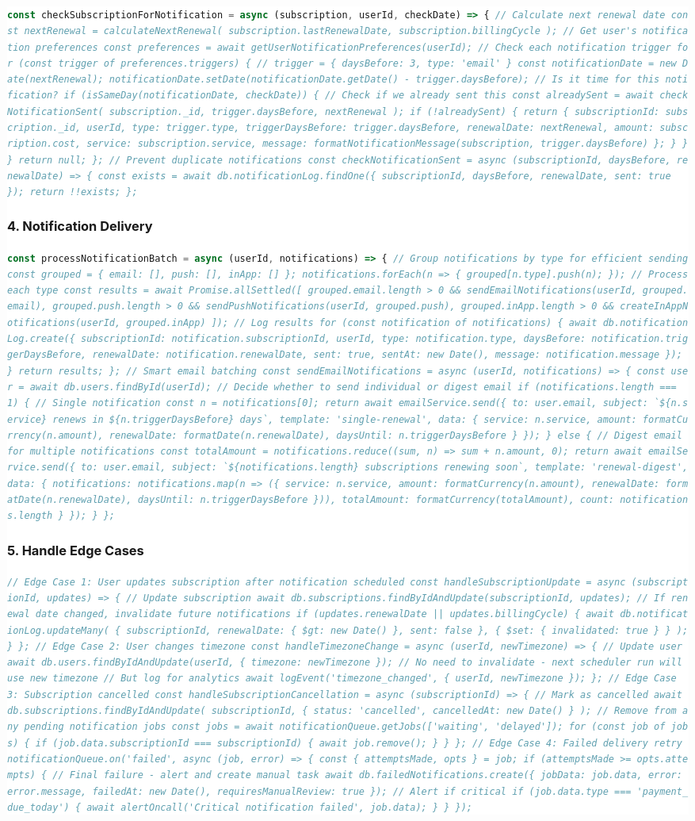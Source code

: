 ```javascript
const checkSubscriptionForNotification = async (subscription, userId, checkDate) => { // Calculate next renewal date const nextRenewal = calculateNextRenewal( subscription.lastRenewalDate, subscription.billingCycle ); // Get user's notification preferences const preferences = await getUserNotificationPreferences(userId); // Check each notification trigger for (const trigger of preferences.triggers) { // trigger = { daysBefore: 3, type: 'email' } const notificationDate = new Date(nextRenewal); notificationDate.setDate(notificationDate.getDate() - trigger.daysBefore); // Is it time for this notification? if (isSameDay(notificationDate, checkDate)) { // Check if we already sent this const alreadySent = await checkNotificationSent( subscription._id, trigger.daysBefore, nextRenewal ); if (!alreadySent) { return { subscriptionId: subscription._id, userId, type: trigger.type, triggerDaysBefore: trigger.daysBefore, renewalDate: nextRenewal, amount: subscription.cost, service: subscription.service, message: formatNotificationMessage(subscription, trigger.daysBefore) }; } } } return null; }; // Prevent duplicate notifications const checkNotificationSent = async (subscriptionId, daysBefore, renewalDate) => { const exists = await db.notificationLog.findOne({ subscriptionId, daysBefore, renewalDate, sent: true }); return !!exists; };
```

 ### 4. Notification Delivery

 

```javascript
const processNotificationBatch = async (userId, notifications) => { // Group notifications by type for efficient sending const grouped = { email: [], push: [], inApp: [] }; notifications.forEach(n => { grouped[n.type].push(n); }); // Process each type const results = await Promise.allSettled([ grouped.email.length > 0 && sendEmailNotifications(userId, grouped.email), grouped.push.length > 0 && sendPushNotifications(userId, grouped.push), grouped.inApp.length > 0 && createInAppNotifications(userId, grouped.inApp) ]); // Log results for (const notification of notifications) { await db.notificationLog.create({ subscriptionId: notification.subscriptionId, userId, type: notification.type, daysBefore: notification.triggerDaysBefore, renewalDate: notification.renewalDate, sent: true, sentAt: new Date(), message: notification.message }); } return results; }; // Smart email batching const sendEmailNotifications = async (userId, notifications) => { const user = await db.users.findById(userId); // Decide whether to send individual or digest email if (notifications.length === 1) { // Single notification const n = notifications[0]; return await emailService.send({ to: user.email, subject: `${n.service} renews in ${n.triggerDaysBefore} days`, template: 'single-renewal', data: { service: n.service, amount: formatCurrency(n.amount), renewalDate: formatDate(n.renewalDate), daysUntil: n.triggerDaysBefore } }); } else { // Digest email for multiple notifications const totalAmount = notifications.reduce((sum, n) => sum + n.amount, 0); return await emailService.send({ to: user.email, subject: `${notifications.length} subscriptions renewing soon`, template: 'renewal-digest', data: { notifications: notifications.map(n => ({ service: n.service, amount: formatCurrency(n.amount), renewalDate: formatDate(n.renewalDate), daysUntil: n.triggerDaysBefore })), totalAmount: formatCurrency(totalAmount), count: notifications.length } }); } };
```

 ### 5. Handle Edge Cases

 

```javascript
// Edge Case 1: User updates subscription after notification scheduled const handleSubscriptionUpdate = async (subscriptionId, updates) => { // Update subscription await db.subscriptions.findByIdAndUpdate(subscriptionId, updates); // If renewal date changed, invalidate future notifications if (updates.renewalDate || updates.billingCycle) { await db.notificationLog.updateMany( { subscriptionId, renewalDate: { $gt: new Date() }, sent: false }, { $set: { invalidated: true } } ); } }; // Edge Case 2: User changes timezone const handleTimezoneChange = async (userId, newTimezone) => { // Update user await db.users.findByIdAndUpdate(userId, { timezone: newTimezone }); // No need to invalidate - next scheduler run will use new timezone // But log for analytics await logEvent('timezone_changed', { userId, newTimezone }); }; // Edge Case 3: Subscription cancelled const handleSubscriptionCancellation = async (subscriptionId) => { // Mark as cancelled await db.subscriptions.findByIdAndUpdate( subscriptionId, { status: 'cancelled', cancelledAt: new Date() } ); // Remove from any pending notification jobs const jobs = await notificationQueue.getJobs(['waiting', 'delayed']); for (const job of jobs) { if (job.data.subscriptionId === subscriptionId) { await job.remove(); } } }; // Edge Case 4: Failed delivery retry notificationQueue.on('failed', async (job, error) => { const { attemptsMade, opts } = job; if (attemptsMade >= opts.attempts) { // Final failure - alert and create manual task await db.failedNotifications.create({ jobData: job.data, error: error.message, failedAt: new Date(), requiresManualReview: true }); // Alert if critical if (job.data.type === 'payment_due_today') { await alertOncall('Critical notification failed', job.data); } } });
```